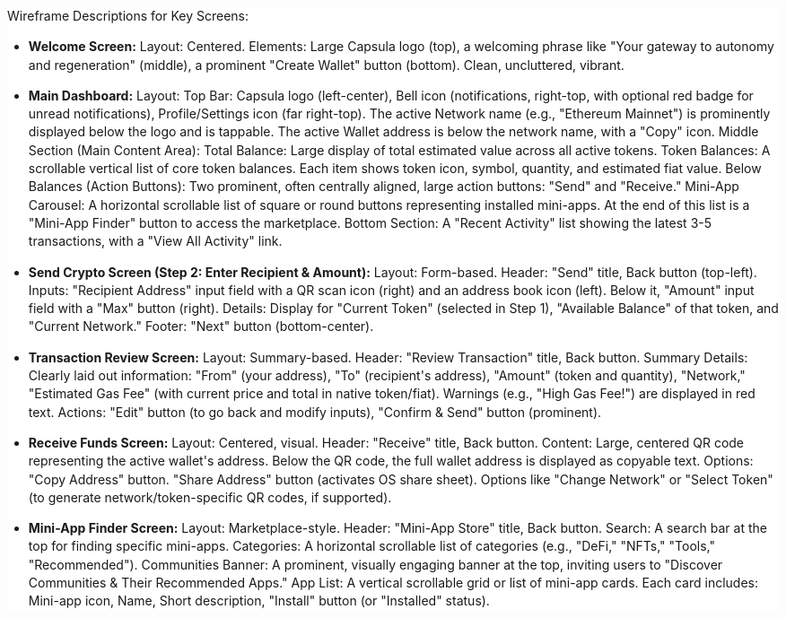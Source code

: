 

Wireframe Descriptions for Key Screens:

*   **Welcome Screen:**
    Layout: Centered.
    Elements: Large Capsula logo (top), a welcoming phrase like "Your gateway to autonomy and regeneration" (middle), a prominent "Create Wallet" button (bottom). Clean, uncluttered, vibrant.

*   **Main Dashboard:**
    Layout:
        Top Bar: Capsula logo (left-center), Bell icon (notifications, right-top, with optional red badge for unread notifications), Profile/Settings icon (far right-top). The active Network name (e.g., "Ethereum Mainnet") is prominently displayed below the logo and is tappable. The active Wallet address is below the network name, with a "Copy" icon.
        Middle Section (Main Content Area):
            Total Balance: Large display of total estimated value across all active tokens.
            Token Balances: A scrollable vertical list of core token balances. Each item shows token icon, symbol, quantity, and estimated fiat value.
        Below Balances (Action Buttons): Two prominent, often centrally aligned, large action buttons: "Send" and "Receive."
        Mini-App Carousel: A horizontal scrollable list of square or round buttons representing installed mini-apps. At the end of this list is a "Mini-App Finder" button to access the marketplace.
        Bottom Section: A "Recent Activity" list showing the latest 3-5 transactions, with a "View All Activity" link.

*   **Send Crypto Screen (Step 2: Enter Recipient & Amount):**
    Layout: Form-based.
    Header: "Send" title, Back button (top-left).
    Inputs: "Recipient Address" input field with a QR scan icon (right) and an address book icon (left). Below it, "Amount" input field with a "Max" button (right).
    Details: Display for "Current Token" (selected in Step 1), "Available Balance" of that token, and "Current Network."
    Footer: "Next" button (bottom-center).

*   **Transaction Review Screen:**
    Layout: Summary-based.
    Header: "Review Transaction" title, Back button.
    Summary Details: Clearly laid out information: "From" (your address), "To" (recipient's address), "Amount" (token and quantity), "Network," "Estimated Gas Fee" (with current price and total in native token/fiat). Warnings (e.g., "High Gas Fee!") are displayed in red text.
    Actions: "Edit" button (to go back and modify inputs), "Confirm & Send" button (prominent).

*   **Receive Funds Screen:**
    Layout: Centered, visual.
    Header: "Receive" title, Back button.
    Content: Large, centered QR code representing the active wallet's address. Below the QR code, the full wallet address is displayed as copyable text.
    Options: "Copy Address" button. "Share Address" button (activates OS share sheet). Options like "Change Network" or "Select Token" (to generate network/token-specific QR codes, if supported).

*   **Mini-App Finder Screen:**
    Layout: Marketplace-style.
    Header: "Mini-App Store" title, Back button.
    Search: A search bar at the top for finding specific mini-apps.
    Categories: A horizontal scrollable list of categories (e.g., "DeFi," "NFTs," "Tools," "Recommended").
    Communities Banner: A prominent, visually engaging banner at the top, inviting users to "Discover Communities & Their Recommended Apps."
    App List: A vertical scrollable grid or list of mini-app cards. Each card includes: Mini-app icon, Name, Short description, "Install" button (or "Installed" status).
